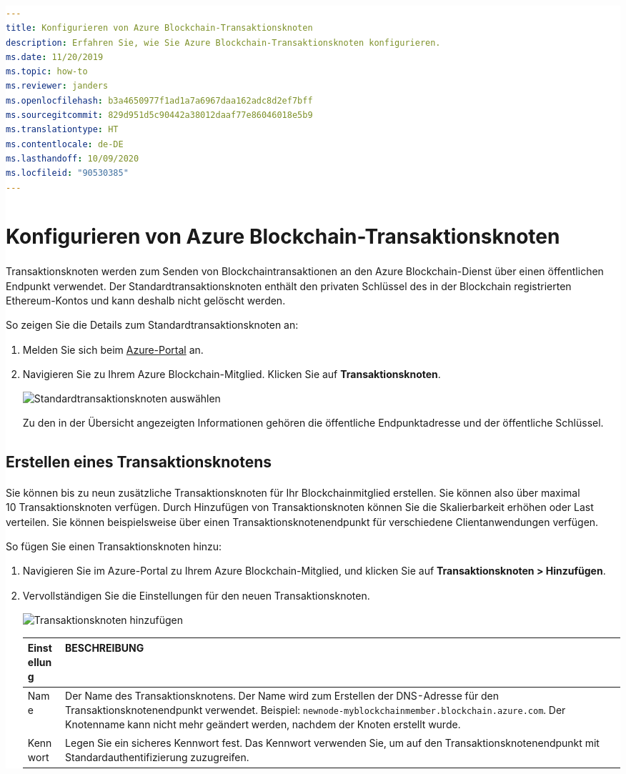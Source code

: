 ```yaml
---
title: Konfigurieren von Azure Blockchain-Transaktionsknoten
description: Erfahren Sie, wie Sie Azure Blockchain-Transaktionsknoten konfigurieren.
ms.date: 11/20/2019
ms.topic: how-to
ms.reviewer: janders
ms.openlocfilehash: b3a4650977f1ad1a7a6967daa162adc8d2ef7bff
ms.sourcegitcommit: 829d951d5c90442a38012daaf77e86046018e5b9
ms.translationtype: HT
ms.contentlocale: de-DE
ms.lasthandoff: 10/09/2020
ms.locfileid: "90530385"
---
```

# <a name="configure-azure-blockchain-service-transaction-nodes"></a>Konfigurieren von Azure Blockchain-Transaktionsknoten

Transaktionsknoten werden zum Senden von Blockchaintransaktionen an den Azure Blockchain-Dienst über einen öffentlichen Endpunkt verwendet. Der Standardtransaktionsknoten enthält den privaten Schlüssel des in der Blockchain registrierten Ethereum-Kontos und kann deshalb nicht gelöscht werden.

So zeigen Sie die Details zum Standardtransaktionsknoten an:

1. Melden Sie sich beim [Azure-Portal](https://portal.azure.com) an.
1. Navigieren Sie zu Ihrem Azure Blockchain-Mitglied. Klicken Sie auf **Transaktionsknoten**.

    ![Standardtransaktionsknoten auswählen](./media/configure-transaction-nodes/nodes.png)

    Zu den in der Übersicht angezeigten Informationen gehören die öffentliche Endpunktadresse und der öffentliche Schlüssel.

## <a name="create-transaction-node"></a>Erstellen eines Transaktionsknotens

Sie können bis zu neun zusätzliche Transaktionsknoten für Ihr Blockchainmitglied erstellen. Sie können also über maximal 10 Transaktionsknoten verfügen. Durch Hinzufügen von Transaktionsknoten können Sie die Skalierbarkeit erhöhen oder Last verteilen. Sie können beispielsweise über einen Transaktionsknotenendpunkt für verschiedene Clientanwendungen verfügen.

So fügen Sie einen Transaktionsknoten hinzu:

1. Navigieren Sie im Azure-Portal zu Ihrem Azure Blockchain-Mitglied, und klicken Sie auf **Transaktionsknoten > Hinzufügen**.
1. Vervollständigen Sie die Einstellungen für den neuen Transaktionsknoten.

    ![Transaktionsknoten hinzufügen](./media/configure-transaction-nodes/add-node.png)

    | Einstellung | BESCHREIBUNG |
    |---------|-------------|
    | Name | Der Name des Transaktionsknotens. Der Name wird zum Erstellen der DNS-Adresse für den Transaktionsknotenendpunkt verwendet. Beispiel: `newnode-myblockchainmember.blockchain.azure.com`. Der Knotenname kann nicht mehr geändert werden, nachdem der Knoten erstellt wurde. |
    | Kennwort | Legen Sie ein sicheres Kennwort fest. Das Kennwort verwenden Sie, um auf den Transaktionsknotenendpunkt mit Standardauthentifizierung zuzugreifen.
